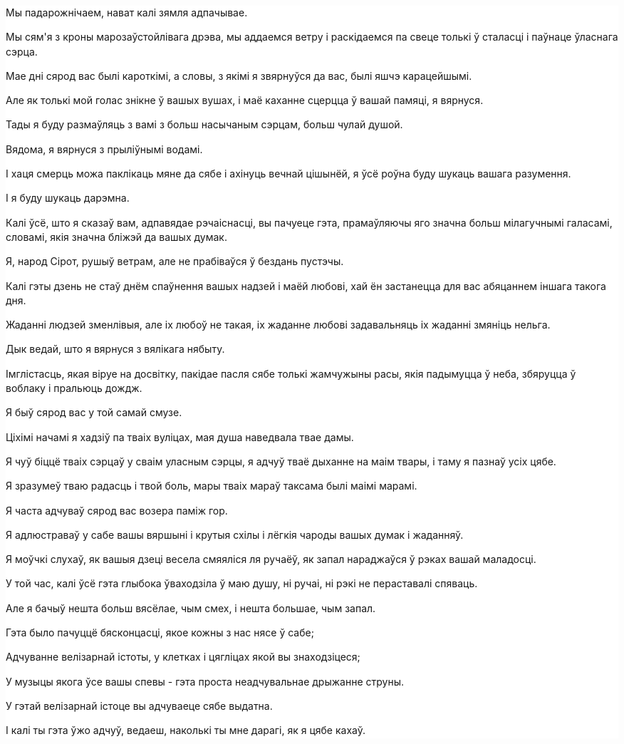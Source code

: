 Мы падарожнічаем, нават калі зямля адпачывае.

Мы сям'я з кроны марозаўстойлівага дрэва, мы аддаемся ветру і раскідаемся па свеце толькі ў сталасці і паўнаце ўласнага сэрца.

Мае дні сярод вас былі кароткімі, а словы, з якімі я звярнуўся да вас, былі яшчэ карацейшымі.

Але як толькі мой голас знікне ў вашых вушах, і маё каханне сцерцца ў вашай памяці, я вярнуся.

Тады я буду размаўляць з вамі з больш насычаным сэрцам, больш чулай душой.

Вядома, я вярнуся з прыліўнымі водамі.

І хаця смерць можа паклікаць мяне да сябе і ахінуць вечнай цішынёй, я ўсё роўна буду шукаць вашага разумення.

І я буду шукаць дарэмна.

Калі ўсё, што я сказаў вам, адпавядае рэчаіснасці, вы пачуеце гэта, прамаўляючы яго значна больш мілагучнымі галасамі, словамі, якія значна бліжэй да вашых думак.

Я, народ Сірот, рушыў ветрам, але не прабіваўся ў бездань пустэчы.

Калі гэты дзень не стаў днём спаўнення вашых надзей і маёй любові, хай ён застанецца для вас абяцаннем іншага такога дня.

Жаданні людзей зменлівыя, але іх любоў не такая, іх жаданне любові задавальняць іх жаданні змяніць нельга.

Дык ведай, што я вярнуся з вялікага нябыту.

Імглістасць, якая віруе на досвітку, пакідае пасля сябе толькі жамчужыны расы, якія падымуцца ў неба, збяруцца ў воблаку і пральюць дождж.

Я быў сярод вас у той самай смузе.

Ціхімі начамі я хадзіў па тваіх вуліцах, мая душа наведвала твае дамы.

Я чуў біццё тваіх сэрцаў у сваім уласным сэрцы, я адчуў тваё дыханне на маім твары, і таму я пазнаў усіх цябе.

Я зразумеў тваю радасць і твой боль, мары тваіх мараў таксама былі маімі марамі.

Я часта адчуваў сярод вас возера паміж гор.

Я адлюстраваў у сабе вашы вяршыні і крутыя схілы і лёгкія чароды вашых думак і жаданняў.

Я моўчкі слухаў, як вашыя дзеці весела смяяліся ля ручаёў, як запал нараджаўся ў рэках вашай маладосці.

У той час, калі ўсё гэта глыбока ўваходзіла ў маю душу, ні ручаі, ні рэкі не пераставалі спяваць.

Але я бачыў нешта больш вясёлае, чым смех, і нешта большае, чым запал.

Гэта было пачуццё бясконцасці, якое кожны з нас нясе ў сабе;

Адчуванне велізарнай істоты, у клетках і цягліцах якой вы знаходзіцеся;

У музыцы якога ўсе вашы спевы - гэта проста неадчувальнае дрыжанне струны.

У гэтай велізарнай істоце вы адчуваеце сябе выдатна.

І калі ты гэта ўжо адчуў, ведаеш, наколькі ты мне дарагі, як я цябе кахаў.
